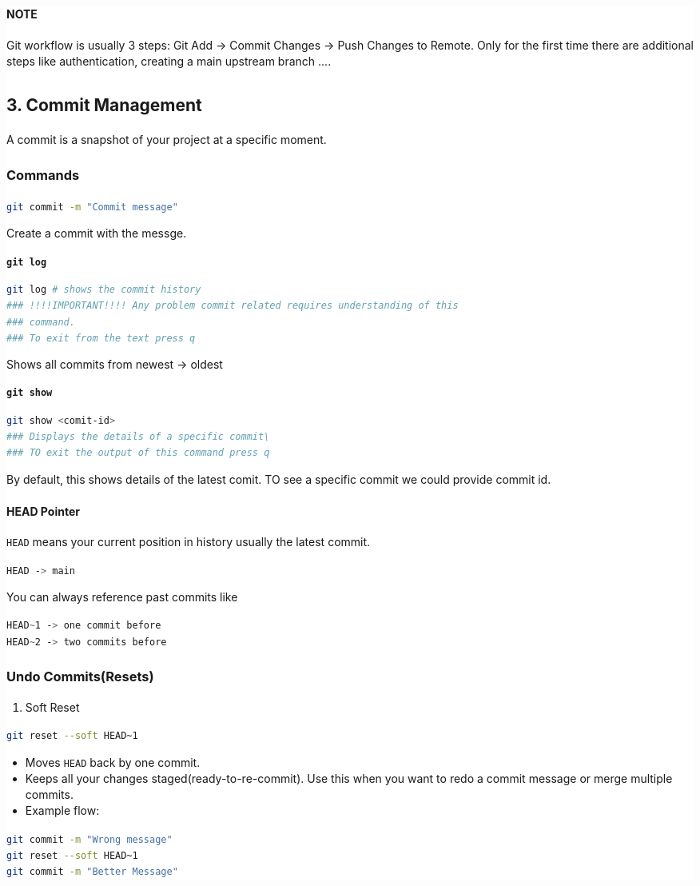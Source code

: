 #### NOTE
Git workflow is usually 3 steps: Git Add -> Commit Changes -> Push Changes to Remote.
Only for the first time there are additional steps like authentication, creating a 
main upstream branch .... 
####

## 3. Commit Management
A commit is a snapshot of your project at a specific moment. 

### Commands
```bash
git commit -m "Commit message"
```
Create a commit with the messge. 

**`git log`**
```bash
git log # shows the commit history
### !!!!IMPORTANT!!!! Any problem commit related requires understanding of this 
### command. 
### To exit from the text press q
```
Shows all commits from newest -> oldest

**`git show`**
```bash
git show <comit-id>
### Displays the details of a specific commit\
### TO exit the output of this command press q
```
By default, this shows details of the latest comit.
TO see a specific commit we could provide commit id.

#### HEAD Pointer
`HEAD` means your current position in history usually the latest commit. 
```css
HEAD -> main
```
You can always reference past commits like 
```css
HEAD~1 -> one commit before
HEAD~2 -> two commits before
```

### Undo Commits(Resets)
1. Soft Reset
```bash
git reset --soft HEAD~1
```
* Moves `HEAD` back by one commit. 
* Keeps all your changes staged(ready-to-re-commit).
Use this when you want to redo a commit message or merge multiple commits. 
* Example flow: 
```bash
git commit -m "Wrong message"
git reset --soft HEAD~1
git commit -m "Better Message"
```
